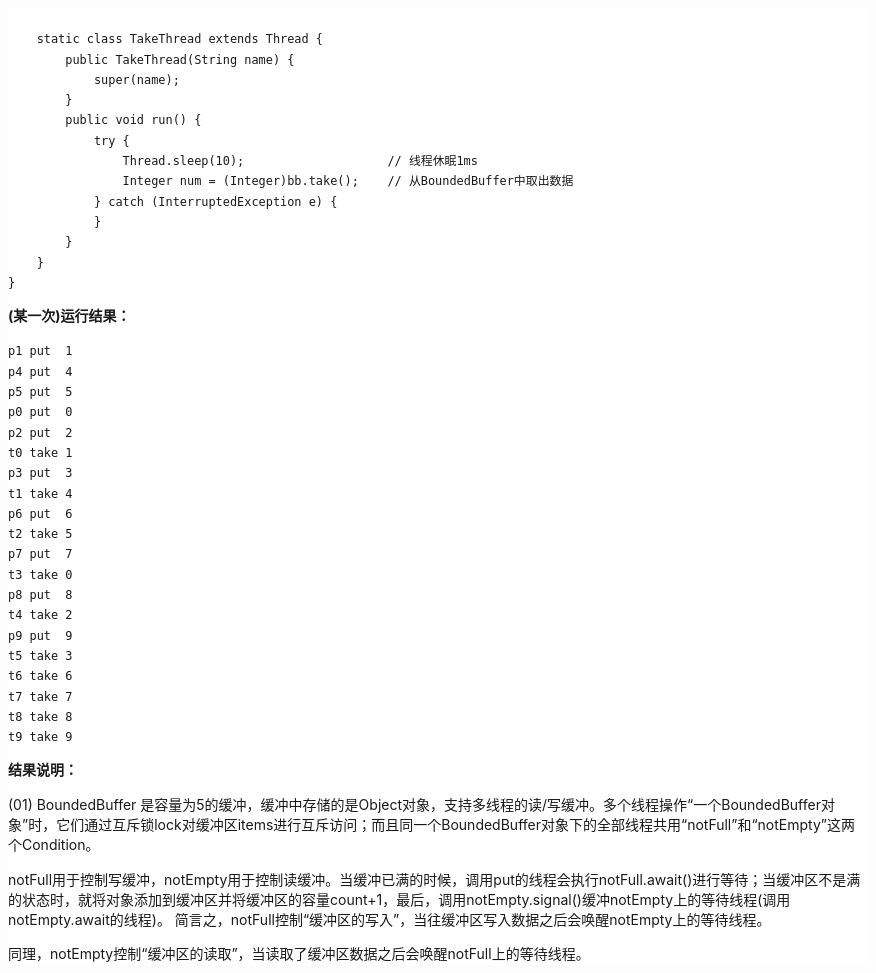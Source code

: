 ```

    static class TakeThread extends Thread {
        public TakeThread(String name) {
            super(name);
        }
        public void run() {
            try {
                Thread.sleep(10);                    // 线程休眠1ms
                Integer num = (Integer)bb.take();    // 从BoundedBuffer中取出数据
            } catch (InterruptedException e) {
            }
        }
    }
}

```

**(某一次)运行结果：**

```
p1 put  1
p4 put  4
p5 put  5
p0 put  0
p2 put  2
t0 take 1
p3 put  3
t1 take 4
p6 put  6
t2 take 5
p7 put  7
t3 take 0
p8 put  8
t4 take 2
p9 put  9
t5 take 3
t6 take 6
t7 take 7
t8 take 8
t9 take 9
```

**结果说明：**

(01) BoundedBuffer 是容量为5的缓冲，缓冲中存储的是Object对象，支持多线程的读/写缓冲。多个线程操作“一个BoundedBuffer对象”时，它们通过互斥锁lock对缓冲区items进行互斥访问；而且同一个BoundedBuffer对象下的全部线程共用“notFull”和“notEmpty”这两个Condition。


notFull用于控制写缓冲，notEmpty用于控制读缓冲。当缓冲已满的时候，调用put的线程会执行notFull.await()进行等待；当缓冲区不是满的状态时，就将对象添加到缓冲区并将缓冲区的容量count+1，最后，调用notEmpty.signal()缓冲notEmpty上的等待线程(调用notEmpty.await的线程)。 简言之，notFull控制“缓冲区的写入”，当往缓冲区写入数据之后会唤醒notEmpty上的等待线程。 


同理，notEmpty控制“缓冲区的读取”，当读取了缓冲区数据之后会唤醒notFull上的等待线程。

